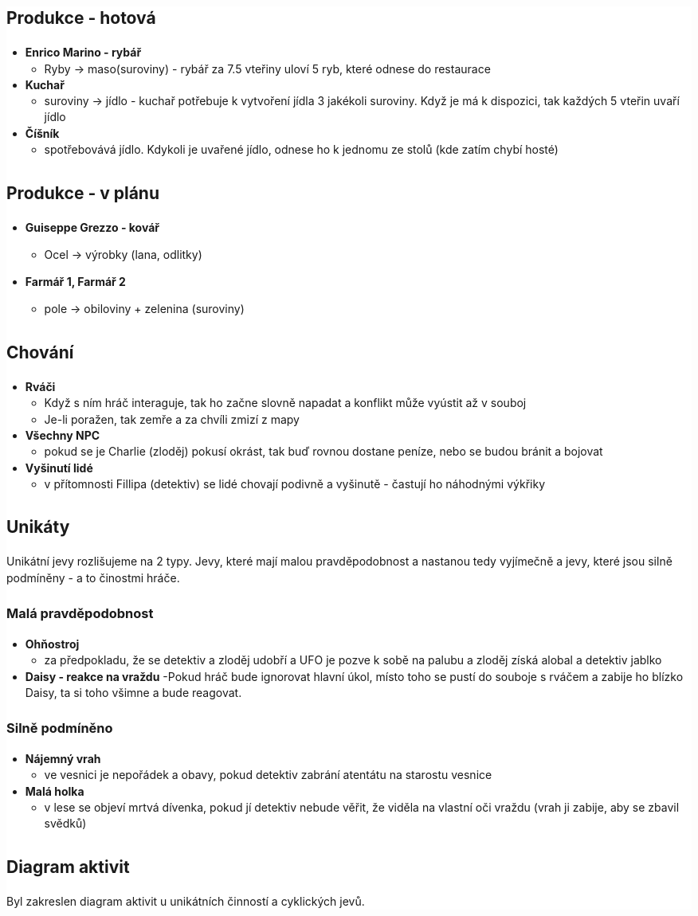 ## Produkce - hotová
- **Enrico Marino - rybář**
  - Ryby -> maso(suroviny) - rybář za 7.5 vteřiny uloví 5 ryb, které odnese do restaurace
- **Kuchař**
    - suroviny -> jídlo - kuchař potřebuje k vytvoření jídla 3 jakékoli suroviny. Když je má k dispozici, tak každých 5 vteřin uvaří jídlo
- **Číšník**
    - spotřebovává jídlo. Kdykoli je uvařené jídlo, odnese ho k jednomu ze stolů (kde zatím chybí hosté)
## Produkce - v plánu
- **Guiseppe Grezzo - kovář**
  - Ocel -> výrobky (lana, odlitky)

- **Farmář 1, Farmář 2**
  - pole -> obiloviny + zelenina (suroviny)

## Chování
- **Rváči**
  - Když s ním hráč interaguje, tak ho začne slovně napadat a konflikt může vyústit až v souboj
   - Je-li poražen, tak zemře a za chvíli zmizí z mapy
- **Všechny NPC**
  - pokud se je Charlie (zloděj) pokusí okrást, tak buď rovnou dostane peníze, nebo se budou bránit a bojovat
- **Vyšinutí lidé**
  - v přítomnosti Fillipa (detektiv) se lidé chovají podivně a vyšinutě - častují ho náhodnými výkřiky

## Unikáty
Unikátní jevy rozlišujeme na 2 typy. Jevy, které mají malou pravděpodobnost a nastanou tedy vyjímečně a jevy, které jsou silně podmíněny - a to činostmi hráče.

### Malá pravděpodobnost
- **Ohňostroj**
  - za předpokladu, že se detektiv a zloděj udobří a UFO je pozve k sobě na palubu a zloděj získá alobal a detektiv jablko
- **Daisy - reakce na vraždu**
    -Pokud hráč bude ignorovat hlavní úkol, místo toho se pustí do souboje s rváčem a zabije ho blízko Daisy, ta si toho všimne a bude reagovat.

### Silně podmíněno
- **Nájemný vrah**
  - ve vesnici je nepořádek a obavy, pokud detektiv zabrání atentátu na starostu vesnice
- **Malá holka**
  - v lese se objeví mrtvá dívenka, pokud jí detektiv nebude věřit, že viděla na vlastní oči vraždu (vrah ji zabije, aby se zbavil svědků)

## Diagram aktivit
Byl zakreslen diagram aktivit u unikátních činností a cyklických jevů.
